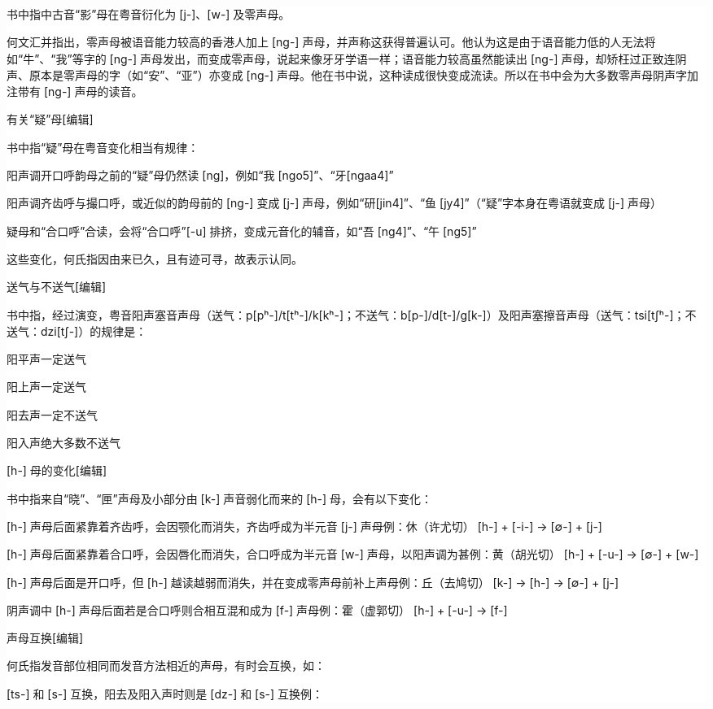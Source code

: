 
书中指中古音“影”母在粤音衍化为 \[j-\]、\[w-\] 及零声母。



何文汇并指出，零声母被语音能力较高的香港人加上 \[ng-\] 声母，并声称这获得普遍认可。他认为这是由于语音能力低的人无法将如“牛”、“我”等字的 \[ng-\] 声母发出，而变成零声母，说起来像牙牙学语一样；语音能力较高虽然能读出 \[ng-\] 声母，却矫枉过正致连阴声、原本是零声母的字（如“安”、“亚”）亦变成 \[ng-\] 声母。他在书中说，这种读成很快变成流读。所以在书中会为大多数零声母阴声字加注带有 \[ng-\] 声母的读音。



有关“疑”母\[编辑\]



书中指“疑”母在粤音变化相当有规律：



阳声调开口呼韵母之前的“疑”母仍然读 \[ng\]，例如“我 \[ngo5\]”、“牙\[ngaa4\]”

阳声调齐齿呼与撮口呼，或近似的韵母前的 \[ng-\] 变成 \[j-\] 声母，例如“研\[jin4\]”、“鱼 \[jy4\]”（“疑”字本身在粤语就变成 \[j-\] 声母）

疑母和“合口呼”合读，会将“合口呼”\[-u\] 排挤，变成元音化的辅音，如“吾 \[ng4\]”、“午 \[ng5\]”

这些变化，何氏指因由来已久，且有迹可寻，故表示认同。



送气与不送气\[编辑\]



书中指，经过演变，粤音阳声塞音声母（送气：p\[pʰ-\]/t\[tʰ-\]/k\[kʰ-\]；不送气：b\[p-\]/d\[t-\]/g\[k-\]）及阳声塞擦音声母（送气：tsi\[tʃʰ-\]；不送气：dzi\[tʃ-\]）的规律是：



阳平声一定送气

阳上声一定送气

阳去声一定不送气

阳入声绝大多数不送气

\[h-\] 母的变化\[编辑\]



书中指来自“晓”、“匣”声母及小部分由 \[k-\] 声音弱化而来的 \[h-\] 母，会有以下变化：



\[h-\] 声母后面紧靠着齐齿呼，会因颚化而消失，齐齿呼成为半元音 \[j-\] 声母例：休（许尤切） \[h-\] + \[-i-\] → \[∅-\] + \[j-\]

\[h-\] 声母后面紧靠着合口呼，会因唇化而消失，合口呼成为半元音 \[w-\] 声母，以阳声调为甚例：黄（胡光切） \[h-\] + \[-u-\] → \[∅-\] + \[w-\]

\[h-\] 声母后面是开口呼，但 \[h-\] 越读越弱而消失，并在变成零声母前补上声母例：丘（去鸠切） \[k-\] → \[h-\] → \[∅-\] + \[j-\]

阴声调中 \[h-\] 声母后面若是合口呼则合相互混和成为 \[f-\] 声母例：霍（虚郭切） \[h-\] + \[-u-\] → \[f-\]

声母互换\[编辑\]



何氏指发音部位相同而发音方法相近的声母，有时会互换，如：



\[ts-\] 和 \[s-\] 互换，阳去及阳入声时则是 \[dz-\] 和 \[s-\] 互换例：
